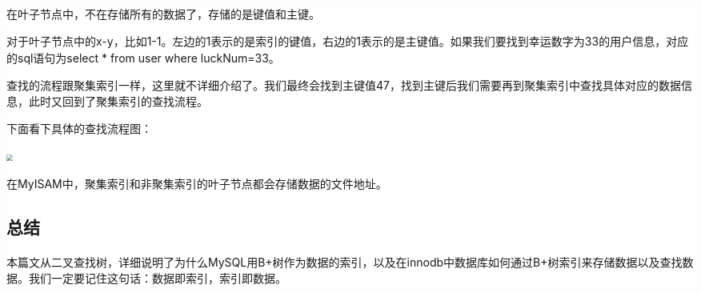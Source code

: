 在叶子节点中，不在存储所有的数据了，存储的是键值和主键。

对于叶子节点中的x-y，比如1-1。左边的1表示的是索引的键值，右边的1表示的是主键值。如果我们要找到幸运数字为33的用户信息，对应的sql语句为select * from user where luckNum=33。

查找的流程跟聚集索引一样，这里就不详细介绍了。我们最终会找到主键值47，找到主键后我们需要再到聚集索引中查找具体对应的数据信息，此时又回到了聚集索引的查找流程。  

下面看下具体的查找流程图：

<img src="https://cdn.jsdelivr.net/gh/xzMhehe/StaticFile_CDN/static/img202212271441863.png" style="zoom:50%;" />

在MyISAM中，聚集索引和非聚集索引的叶子节点都会存储数据的文件地址。

## 总结

本篇文从二叉查找树，详细说明了为什么MySQL用B+树作为数据的索引，以及在innodb中数据库如何通过B+树索引来存储数据以及查找数据。我们一定要记住这句话：数据即索引，索引即数据。
